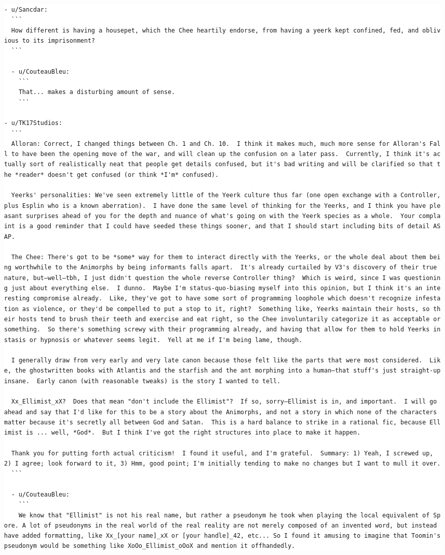     - u/Sancdar:
      ```
      How different is having a housepet, which the Chee heartily endorse, from having a yeerk kept confined, fed, and oblivious to its imprisonment?
      ```

      - u/CouteauBleu:
        ```
        That... makes a disturbing amount of sense.
        ```

    - u/TK17Studios:
      ```
      Alloran: Correct, I changed things between Ch. 1 and Ch. 10.  I think it makes much, much more sense for Alloran's Fall to have been the opening move of the war, and will clean up the confusion on a later pass.  Currently, I think it's actually sort of realistically neat that people get details confused, but it's bad writing and will be clarified so that the *reader* doesn't get confused (or think *I'm* confused).

      Yeerks' personalities: We've seen extremely little of the Yeerk culture thus far (one open exchange with a Controller, plus Esplin who is a known aberration).  I have done the same level of thinking for the Yeerks, and I think you have pleasant surprises ahead of you for the depth and nuance of what's going on with the Yeerk species as a whole.  Your complaint is a good reminder that I could have seeded these things sooner, and that I should start including bits of detail ASAP.

      The Chee: There's got to be *some* way for them to interact directly with the Yeerks, or the whole deal about them being worthwhile to the Animorphs by being informants falls apart.  It's already curtailed by V3's discovery of their true nature, but—well—tbh, I just didn't question the whole reverse Controller thing?  Which is weird, since I was questioning just about everything else.  I dunno.  Maybe I'm status-quo-biasing myself into this opinion, but I think it's an interesting compromise already.  Like, they've got to have some sort of programming loophole which doesn't recognize infestation as violence, or they'd be compelled to put a stop to it, right?  Something like, Yeerks maintain their hosts, so their hosts tend to brush their teeth and exercise and eat right, so the Chee involuntarily categorize it as acceptable or something.  So there's something screwy with their programming already, and having that allow for them to hold Yeerks in stasis or hypnosis or whatever seems legit.  Yell at me if I'm being lame, though.

      I generally draw from very early and very late canon because those felt like the parts that were most considered.  Like, the ghostwritten books with Atlantis and the starfish and the ant morphing into a human—that stuff's just straight-up insane.  Early canon (with reasonable tweaks) is the story I wanted to tell.

      Xx_Ellimist_xX?  Does that mean "don't include the Ellimist"?  If so, sorry—Ellimist is in, and important.  I will go ahead and say that I'd like for this to be a story about the Animorphs, and not a story in which none of the characters matter because it's secretly all between God and Satan.  This is a hard balance to strike in a rational fic, because Ellimist is ... well, *God*.  But I think I've got the right structures into place to make it happen.

      Thank you for putting forth actual criticism!  I found it useful, and I'm grateful.  Summary: 1) Yeah, I screwed up, 2) I agree; look forward to it, 3) Hmm, good point; I'm initially tending to make no changes but I want to mull it over.
      ```

      - u/CouteauBleu:
        ```
        We know that "Ellimist" is not his real name, but rather a pseudonym he took when playing the local equivalent of Spore. A lot of pseudonyms in the real world of the real reality are not merely composed of an invented word, but instead have added formatting, like Xx_[your name]_xX or [your handle]_42, etc... So I found it amusing to imagine that Toomin's pseudonym would be something like XoOo_Ellimist_oOoX and mention it offhandedly.
